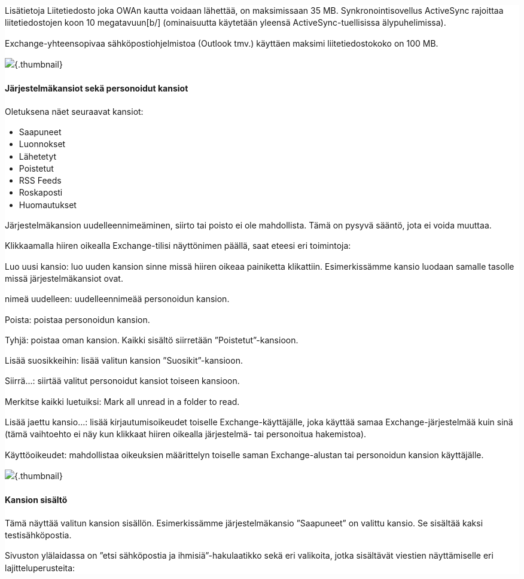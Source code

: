Lisätietoja
Liitetiedosto joka OWAn kautta voidaan lähettää, on maksimissaan 35 MB. Synkronointisovellus ActiveSync rajoittaa liitetiedostojen koon 10 megatavuun[b/] (ominaisuutta käytetään yleensä ActiveSync-tuellisissa älypuhelimissa).

Exchange-yhteensopivaa sähköpostiohjelmistoa (Outlook tmv.) käyttäen maksimi liitetiedostokoko on 100 MB.

![](images/img_2071.jpg){.thumbnail}


#### Järjestelmäkansiot sekä personoidut kansiot
Oletuksena näet seuraavat kansiot:


- Saapuneet
- Luonnokset
- Lähetetyt
- Poistetut
- RSS Feeds
- Roskaposti
- Huomautukset

Järjestelmäkansion uudelleennimeäminen, siirto tai poisto ei ole mahdollista. Tämä on pysyvä sääntö, jota ei voida muuttaa.


Klikkaamalla hiiren oikealla Exchange-tilisi näyttönimen päällä, saat eteesi eri toimintoja:

Luo uusi kansio: luo uuden kansion sinne missä hiiren oikeaa painiketta klikattiin. Esimerkissämme kansio luodaan samalle tasolle missä järjestelmäkansiot ovat.

nimeä uudelleen: uudelleennimeää personoidun kansion.

Poista: poistaa personoidun kansion.

Tyhjä: poistaa oman kansion. Kaikki sisältö siirretään ”Poistetut”-kansioon.

Lisää suosikkeihin: lisää valitun kansion ”Suosikit”-kansioon.

Siirrä...: siirtää valitut personoidut kansiot toiseen kansioon.

Merkitse kaikki luetuiksi: Mark all unread in a folder to read.

Lisää jaettu kansio...: lisää kirjautumisoikeudet toiselle Exchange-käyttäjälle, joka käyttää samaa Exchange-järjestelmää kuin sinä (tämä vaihtoehto ei näy kun klikkaat hiiren oikealla järjestelmä- tai personoitua hakemistoa).

Käyttöoikeudet: mahdollistaa oikeuksien määrittelyn toiselle saman Exchange-alustan tai personoidun kansion käyttäjälle.

![](images/img_2072.jpg){.thumbnail}


#### Kansion sisältö
Tämä näyttää valitun kansion sisällön. Esimerkissämme järjestelmäkansio ”Saapuneet” on valittu kansio. Se sisältää kaksi testisähköpostia.

Sivuston ylälaidassa on ”etsi sähköpostia ja ihmisiä”-hakulaatikko sekä eri valikoita, jotka sisältävät viestien näyttämiselle eri lajitteluperusteita:
